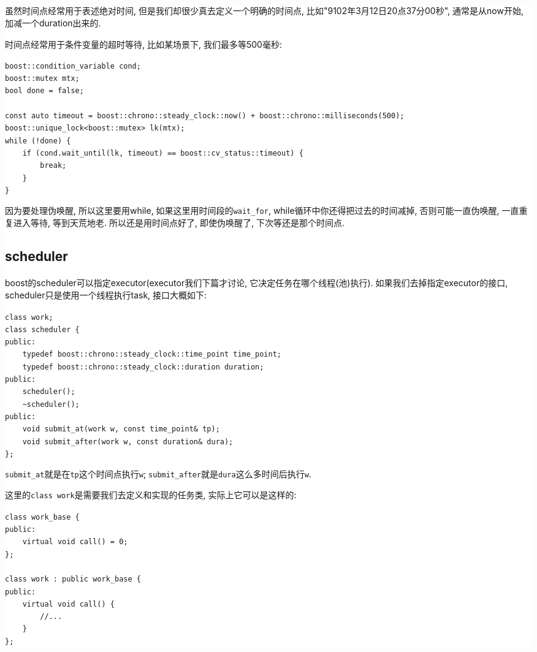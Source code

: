 虽然时间点经常用于表述绝对时间, 但是我们却很少真去定义一个明确的时间点, 比如"9102年3月12日20点37分00秒", 通常是从now开始, 加减一个duration出来的.

时间点经常用于条件变量的超时等待, 比如某场景下, 我们最多等500毫秒:

~~~
boost::condition_variable cond;
boost::mutex mtx;
bool done = false;

const auto timeout = boost::chrono::steady_clock::now() + boost::chrono::milliseconds(500);
boost::unique_lock<boost::mutex> lk(mtx);
while (!done) {
    if (cond.wait_until(lk, timeout) == boost::cv_status::timeout) {
        break;
    }
}
~~~

因为要处理伪唤醒, 所以这里要用while, 如果这里用时间段的`wait_for`, while循环中你还得把过去的时间减掉, 否则可能一直伪唤醒, 一直重复进入等待, 等到天荒地老. 所以还是用时间点好了, 即使伪唤醒了, 下次等还是那个时间点. 

## scheduler

boost的scheduler可以指定executor(executor我们下篇才讨论, 它决定任务在哪个线程(池)执行). 如果我们去掉指定executor的接口, scheduler只是使用一个线程执行task, 接口大概如下:

~~~
class work;
class scheduler {
public:
    typedef boost::chrono::steady_clock::time_point time_point;
    typedef boost::chrono::steady_clock::duration duration;
public:
    scheduler();
    ~scheduler();
public:
    void submit_at(work w, const time_point& tp);
    void submit_after(work w, const duration& dura);
};
~~~

`submit_at`就是在`tp`这个时间点执行`w`; `submit_after`就是`dura`这么多时间后执行`w`.

这里的`class work`是需要我们去定义和实现的任务类, 实际上它可以是这样的:

~~~
class work_base {
public:
    virtual void call() = 0;
};

class work : public work_base {
public:
    virtual void call() {
        //...
    }
};
~~~
